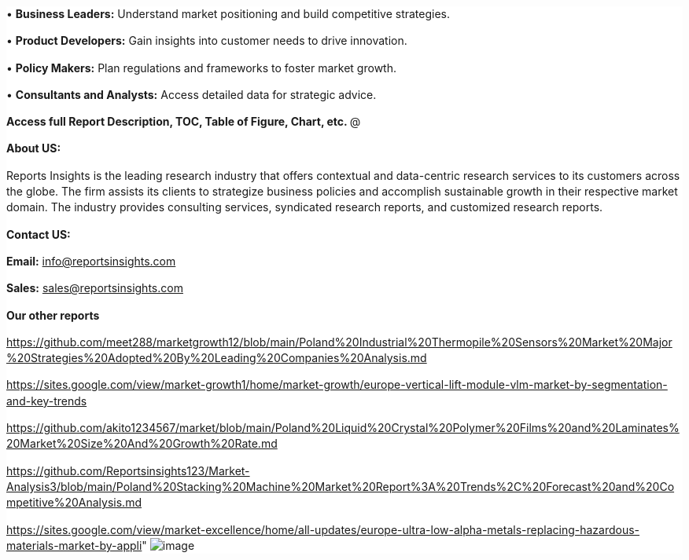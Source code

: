 • <strong>Business Leaders:</strong> Understand market positioning and build competitive strategies.

• <strong>Product Developers:</strong> Gain insights into customer needs to drive innovation.

• <strong>Policy Makers:</strong> Plan regulations and frameworks to foster market growth.

• <strong>Consultants and Analysts:</strong> Access detailed data for strategic advice.
</ul>
<strong>Access full Report Description, TOC, Table of Figure, Chart, etc. </strong>@  <a href= style=color:#0000ff;></a></font>

<strong><strong>About US</strong>:</strong>

Reports Insights is the leading research industry that offers contextual and data-centric research services to its customers across the globe. The firm assists its clients to strategize business policies and accomplish sustainable growth in their respective market domain. The industry provides consulting services, syndicated research reports, and customized research reports.

<strong>Contact US:</strong>

<p class=""""><b>Email:</b> <a href=mailto:info@reportsinsights.com>info@reportsinsights.com</a></p>
<p class=""""><b>Sales:</b> <a href=mailto:sales@reportsinsights.com>sales@reportsinsights.com</a></p>

<strong>Our other reports</strong>

<a href=https://github.com/meet288/marketgrowth12/blob/main/Poland%20Industrial%20Thermopile%20Sensors%20Market%20Major%20Strategies%20Adopted%20By%20Leading%20Companies%20Analysis.md>https://github.com/meet288/marketgrowth12/blob/main/Poland%20Industrial%20Thermopile%20Sensors%20Market%20Major%20Strategies%20Adopted%20By%20Leading%20Companies%20Analysis.md</a>

<a href=https://sites.google.com/view/market-growth1/home/market-growth/europe-vertical-lift-module-vlm-market-by-segmentation-and-key-trends>https://sites.google.com/view/market-growth1/home/market-growth/europe-vertical-lift-module-vlm-market-by-segmentation-and-key-trends</a>

<a href=https://github.com/akito1234567/market/blob/main/Poland%20Liquid%20Crystal%20Polymer%20Films%20and%20Laminates%20Market%20Size%20And%20Growth%20Rate.md>https://github.com/akito1234567/market/blob/main/Poland%20Liquid%20Crystal%20Polymer%20Films%20and%20Laminates%20Market%20Size%20And%20Growth%20Rate.md</a>

<a href=https://github.com/Reportsinsights123/Market-Analysis3/blob/main/Poland%20Stacking%20Machine%20Market%20Report%3A%20Trends%2C%20Forecast%20and%20Competitive%20Analysis.md>https://github.com/Reportsinsights123/Market-Analysis3/blob/main/Poland%20Stacking%20Machine%20Market%20Report%3A%20Trends%2C%20Forecast%20and%20Competitive%20Analysis.md</a>

<a href=https://sites.google.com/view/market-excellence/home/all-updates/europe-ultra-low-alpha-metals-replacing-hazardous-materials-market-by-appli>https://sites.google.com/view/market-excellence/home/all-updates/europe-ultra-low-alpha-metals-replacing-hazardous-materials-market-by-appli</a>"
![image](https://github.com/user-attachments/assets/077942d3-fdb9-4217-a5e4-0865ae4816b1)
